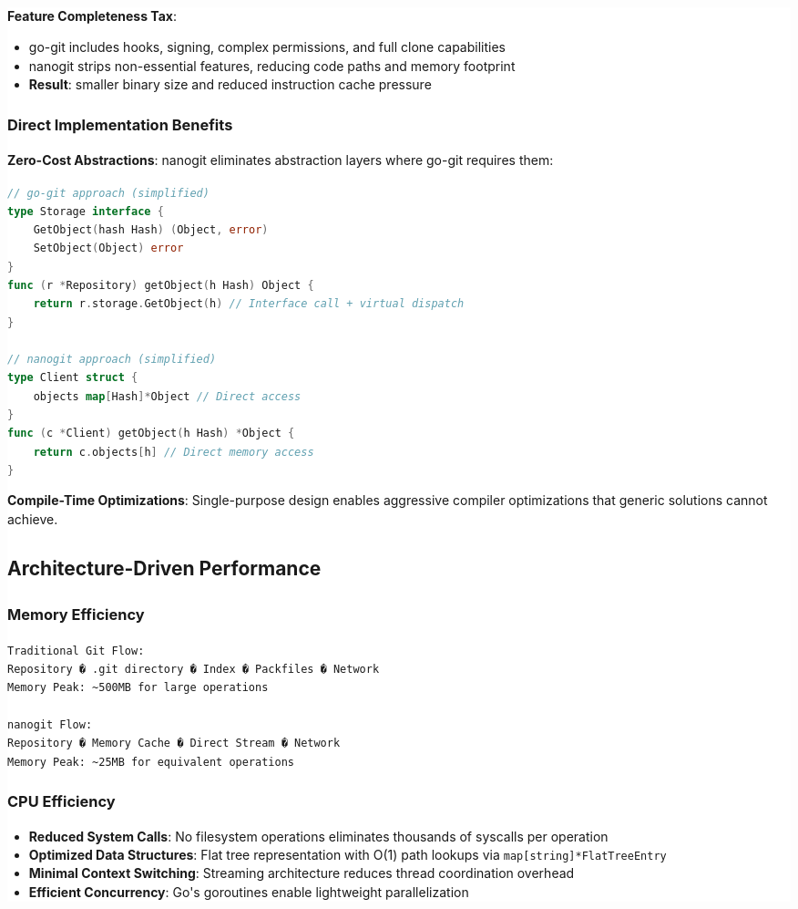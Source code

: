 **Feature Completeness Tax**:

- go-git includes hooks, signing, complex permissions, and full clone capabilities
- nanogit strips non-essential features, reducing code paths and memory footprint
- **Result**: smaller binary size and reduced instruction cache pressure

### Direct Implementation Benefits

**Zero-Cost Abstractions**: nanogit eliminates abstraction layers where go-git requires them:

```go
// go-git approach (simplified)
type Storage interface {
    GetObject(hash Hash) (Object, error)
    SetObject(Object) error
}
func (r *Repository) getObject(h Hash) Object {
    return r.storage.GetObject(h) // Interface call + virtual dispatch
}

// nanogit approach (simplified)
type Client struct {
    objects map[Hash]*Object // Direct access
}
func (c *Client) getObject(h Hash) *Object {
    return c.objects[h] // Direct memory access
}
```

**Compile-Time Optimizations**: Single-purpose design enables aggressive compiler optimizations that generic solutions cannot achieve.

## Architecture-Driven Performance

### Memory Efficiency

```
Traditional Git Flow:
Repository � .git directory � Index � Packfiles � Network
Memory Peak: ~500MB for large operations

nanogit Flow:
Repository � Memory Cache � Direct Stream � Network
Memory Peak: ~25MB for equivalent operations
```

### CPU Efficiency

- **Reduced System Calls**: No filesystem operations eliminates thousands of syscalls per operation
- **Optimized Data Structures**: Flat tree representation with O(1) path lookups via `map[string]*FlatTreeEntry`
- **Minimal Context Switching**: Streaming architecture reduces thread coordination overhead
- **Efficient Concurrency**: Go's goroutines enable lightweight parallelization
